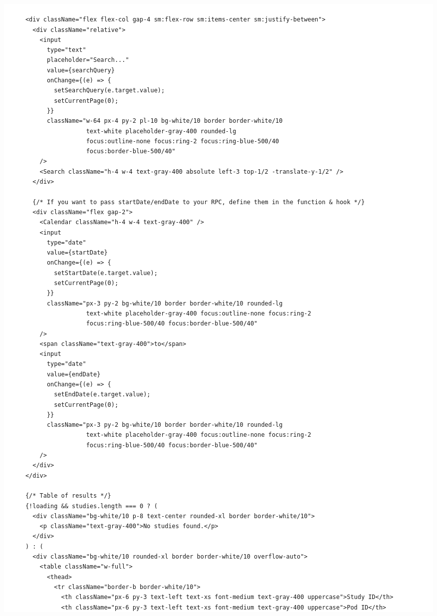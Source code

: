 ```// src/components/labs/DataLab.tsx

      <div className="flex flex-col gap-4 sm:flex-row sm:items-center sm:justify-between">
        <div className="relative">
          <input
            type="text"
            placeholder="Search..."
            value={searchQuery}
            onChange={(e) => {
              setSearchQuery(e.target.value);
              setCurrentPage(0);
            }}
            className="w-64 px-4 py-2 pl-10 bg-white/10 border border-white/10 
                       text-white placeholder-gray-400 rounded-lg 
                       focus:outline-none focus:ring-2 focus:ring-blue-500/40 
                       focus:border-blue-500/40"
          />
          <Search className="h-4 w-4 text-gray-400 absolute left-3 top-1/2 -translate-y-1/2" />
        </div>

        {/* If you want to pass startDate/endDate to your RPC, define them in the function & hook */}
        <div className="flex gap-2">
          <Calendar className="h-4 w-4 text-gray-400" />
          <input
            type="date"
            value={startDate}
            onChange={(e) => {
              setStartDate(e.target.value);
              setCurrentPage(0);
            }}
            className="px-3 py-2 bg-white/10 border border-white/10 rounded-lg
                       text-white placeholder-gray-400 focus:outline-none focus:ring-2
                       focus:ring-blue-500/40 focus:border-blue-500/40"
          />
          <span className="text-gray-400">to</span>
          <input
            type="date"
            value={endDate}
            onChange={(e) => {
              setEndDate(e.target.value);
              setCurrentPage(0);
            }}
            className="px-3 py-2 bg-white/10 border border-white/10 rounded-lg
                       text-white placeholder-gray-400 focus:outline-none focus:ring-2
                       focus:ring-blue-500/40 focus:border-blue-500/40"
          />
        </div>
      </div>

      {/* Table of results */}
      {!loading && studies.length === 0 ? (
        <div className="bg-white/10 p-8 text-center rounded-xl border border-white/10">
          <p className="text-gray-400">No studies found.</p>
        </div>
      ) : (
        <div className="bg-white/10 rounded-xl border border-white/10 overflow-auto">
          <table className="w-full">
            <thead>
              <tr className="border-b border-white/10">
                <th className="px-6 py-3 text-left text-xs font-medium text-gray-400 uppercase">Study ID</th>
                <th className="px-6 py-3 text-left text-xs font-medium text-gray-400 uppercase">Pod ID</th>
```